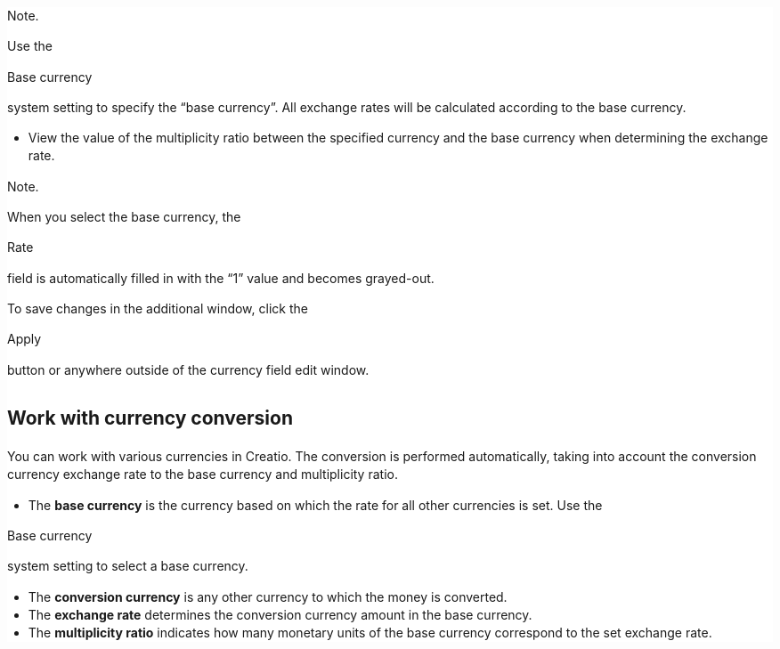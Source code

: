

 Note.
 
 Use the
 
 Base currency
 
 system setting to specify the “base currency”. All exchange rates will be calculated according to the base currency.
 



* View the value of the multiplicity ratio between the specified currency and the base currency when determining the exchange rate.





 Note.
 
 When you select the base currency, the
 
 Rate
 
 field is automatically filled in with the “1” value and becomes grayed-out.
 




 To save changes in the additional window, click the
 
 Apply
 
 button or anywhere outside of the currency field edit window.
 








 Work with currency conversion
------------------------------------



 You can work with various currencies in Creatio. The conversion is performed automatically, taking into account the conversion currency exchange rate to the base currency and multiplicity ratio.
 


* The
 **base currency** 
 is the currency based on which the rate for all other currencies is set. Use the
 
 Base currency
 
 system setting to select a base currency.
* The
 **conversion currency** 
 is any other currency to which the money is converted.
* The
 **exchange rate** 
 determines the conversion currency amount in the base currency.
* The
 **multiplicity ratio** 
 indicates how many monetary units of the base currency correspond to the set exchange rate.
